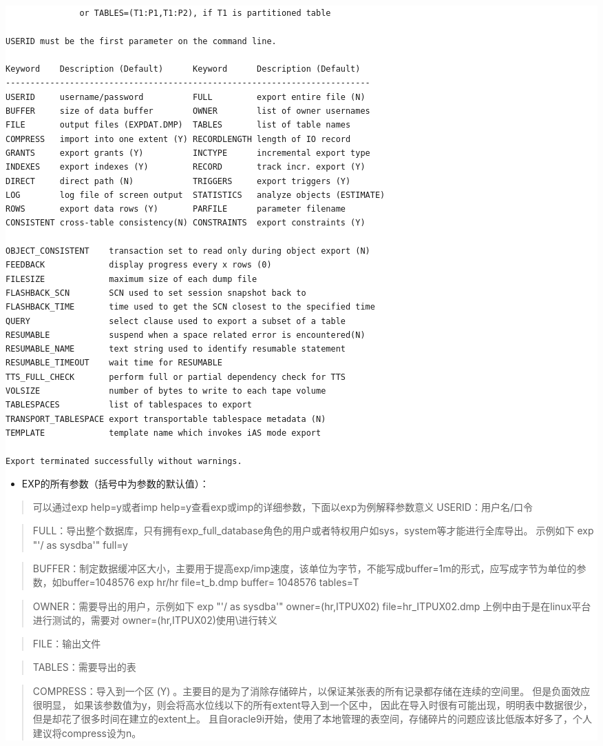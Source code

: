 ```shell
               or TABLES=(T1:P1,T1:P2), if T1 is partitioned table

USERID must be the first parameter on the command line.

Keyword    Description (Default)      Keyword      Description (Default)
--------------------------------------------------------------------------
USERID     username/password          FULL         export entire file (N)
BUFFER     size of data buffer        OWNER        list of owner usernames
FILE       output files (EXPDAT.DMP)  TABLES       list of table names
COMPRESS   import into one extent (Y) RECORDLENGTH length of IO record
GRANTS     export grants (Y)          INCTYPE      incremental export type
INDEXES    export indexes (Y)         RECORD       track incr. export (Y)
DIRECT     direct path (N)            TRIGGERS     export triggers (Y)
LOG        log file of screen output  STATISTICS   analyze objects (ESTIMATE)
ROWS       export data rows (Y)       PARFILE      parameter filename
CONSISTENT cross-table consistency(N) CONSTRAINTS  export constraints (Y)

OBJECT_CONSISTENT    transaction set to read only during object export (N)
FEEDBACK             display progress every x rows (0)
FILESIZE             maximum size of each dump file
FLASHBACK_SCN        SCN used to set session snapshot back to
FLASHBACK_TIME       time used to get the SCN closest to the specified time
QUERY                select clause used to export a subset of a table
RESUMABLE            suspend when a space related error is encountered(N)
RESUMABLE_NAME       text string used to identify resumable statement
RESUMABLE_TIMEOUT    wait time for RESUMABLE 
TTS_FULL_CHECK       perform full or partial dependency check for TTS
VOLSIZE              number of bytes to write to each tape volume
TABLESPACES          list of tablespaces to export
TRANSPORT_TABLESPACE export transportable tablespace metadata (N)
TEMPLATE             template name which invokes iAS mode export

Export terminated successfully without warnings.
```
* EXP的所有参数（括号中为参数的默认值）：
>可以通过exp help=y或者imp help=y查看exp或imp的详细参数，下面以exp为例解释参数意义
USERID：用户名/口令

>FULL：导出整个数据库，只有拥有exp_full_database角色的用户或者特权用户如sys，system等才能进行全库导出。 示例如下
exp "'/ as sysdba'" full=y

>BUFFER：制定数据缓冲区大小，主要用于提高exp/imp速度，该单位为字节，不能写成buffer=1m的形式，应写成字节为单位的参数，如buffer=1048576
exp hr/hr file=t_b.dmp buffer= 1048576 tables=T

>OWNER：需要导出的用户，示例如下
exp "'/ as sysdba'" owner=\(hr,ITPUX02\) file=hr_ITPUX02.dmp
上例中由于是在linux平台进行测试的，需要对 owner=\(hr,ITPUX02\)使用\进行转义

>FILE：输出文件

>TABLES：需要导出的表

>COMPRESS：导入到一个区 (Y) 。主要目的是为了消除存储碎片，以保证某张表的所有记录都存储在连续的空间里。 但是负面效应很明显， 如果该参数值为y，则会将高水位线以下的所有extent导入到一个区中， 因此在导入时很有可能出现，明明表中数据很少，但是却花了很多时间在建立的extent上。 且自oracle9i开始，使用了本地管理的表空间，存储碎片的问题应该比低版本好多了，个人建议将compress设为n。
